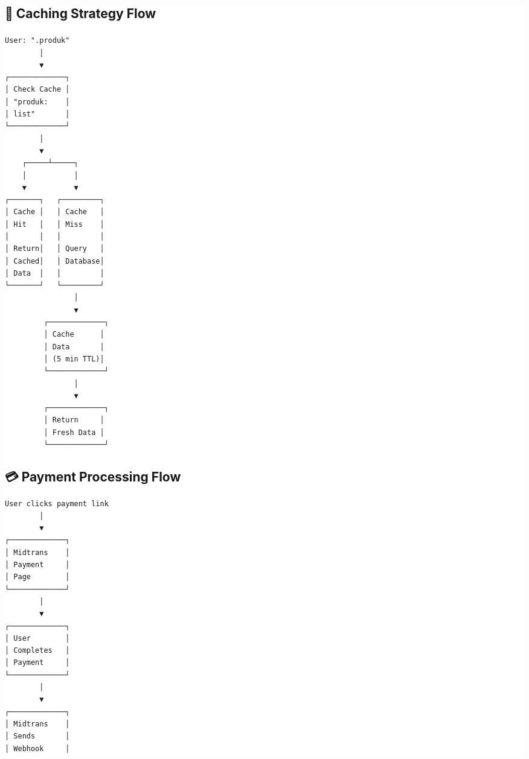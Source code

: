 ## 💾 Caching Strategy Flow

```
User: ".produk"
        │
        ▼
┌─────────────┐
│ Check Cache │
│ "produk:    │
│ list"       │
└─────────────┘
        │
        ▼
    ┌─────┴─────┐
    │           │
    ▼           ▼
┌───────┐   ┌─────────┐
│ Cache │   │ Cache   │
│ Hit   │   │ Miss    │
│       │   │         │
│ Return│   │ Query   │
│ Cached│   │ Database│
│ Data  │   │         │
└───────┘   └─────────┘
                │
                ▼
         ┌─────────────┐
         │ Cache      │
         │ Data       │
         │ (5 min TTL)│
         └─────────────┘
                │
                ▼
         ┌─────────────┐
         │ Return     │
         │ Fresh Data │
         └─────────────┘
```

## 💳 Payment Processing Flow

```
User clicks payment link
        │
        ▼
┌─────────────┐
│ Midtrans    │
│ Payment     │
│ Page        │
└─────────────┘
        │
        ▼
┌─────────────┐
│ User        │
│ Completes   │
│ Payment     │
└─────────────┘
        │
        ▼
┌─────────────┐
│ Midtrans    │
│ Sends       │
│ Webhook     │
```